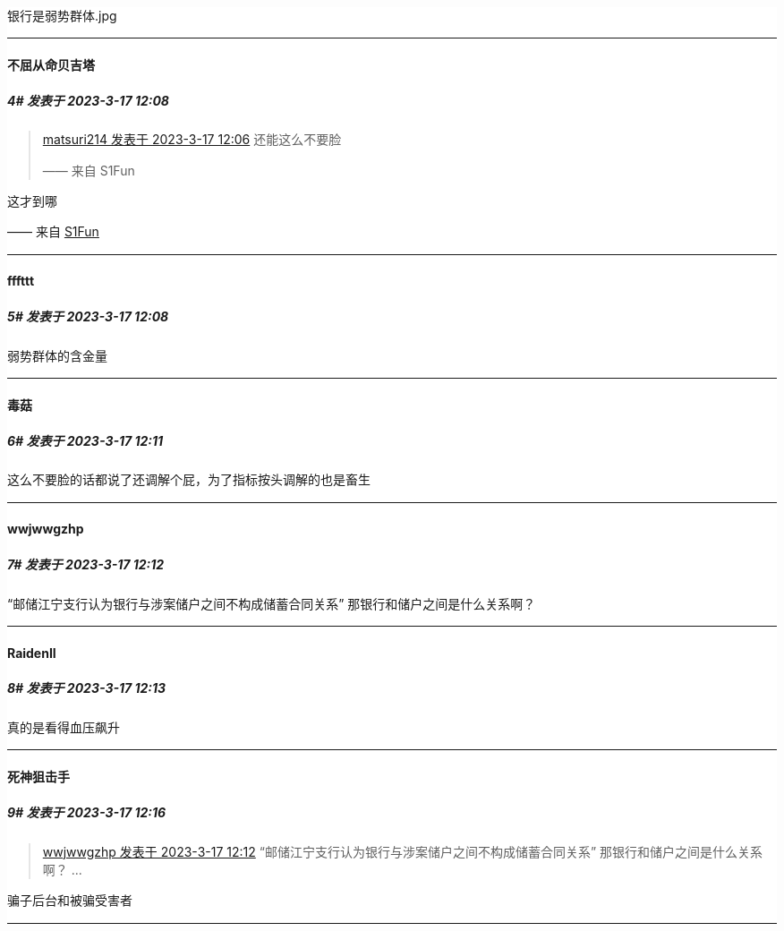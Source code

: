 银行是弱势群体.jpg

*****

####  不屈从命贝吉塔  
##### 4#       发表于 2023-3-17 12:08

<blockquote><a href="httphttps://bbs.saraba1st.com/2b/forum.php?mod=redirect&amp;goto=findpost&amp;pid=60119600&amp;ptid=2124478" target="_blank">matsuri214 发表于 2023-3-17 12:06</a>
还能这么不要脸

—— 来自 S1Fun</blockquote>
这才到哪

—— 来自 [S1Fun](https://s1fun.koalcat.com)

*****

####  fffttt  
##### 5#       发表于 2023-3-17 12:08

弱势群体的含金量

*****

####  毒菇  
##### 6#       发表于 2023-3-17 12:11

这么不要脸的话都说了还调解个屁，为了指标按头调解的也是畜生

*****

####  wwjwwgzhp  
##### 7#       发表于 2023-3-17 12:12

“邮储江宁支行认为银行与涉案储户之间不构成储蓄合同关系” 那银行和储户之间是什么关系啊？

*****

####  RaidenII  
##### 8#       发表于 2023-3-17 12:13

真的是看得血压飙升

*****

####  死神狙击手  
##### 9#       发表于 2023-3-17 12:16

<blockquote><a href="httphttps://bbs.saraba1st.com/2b/forum.php?mod=redirect&amp;goto=findpost&amp;pid=60119693&amp;ptid=2124478" target="_blank">wwjwwgzhp 发表于 2023-3-17 12:12</a>
“邮储江宁支行认为银行与涉案储户之间不构成储蓄合同关系” 那银行和储户之间是什么关系啊？ ...</blockquote>
骗子后台和被骗受害者

*****
